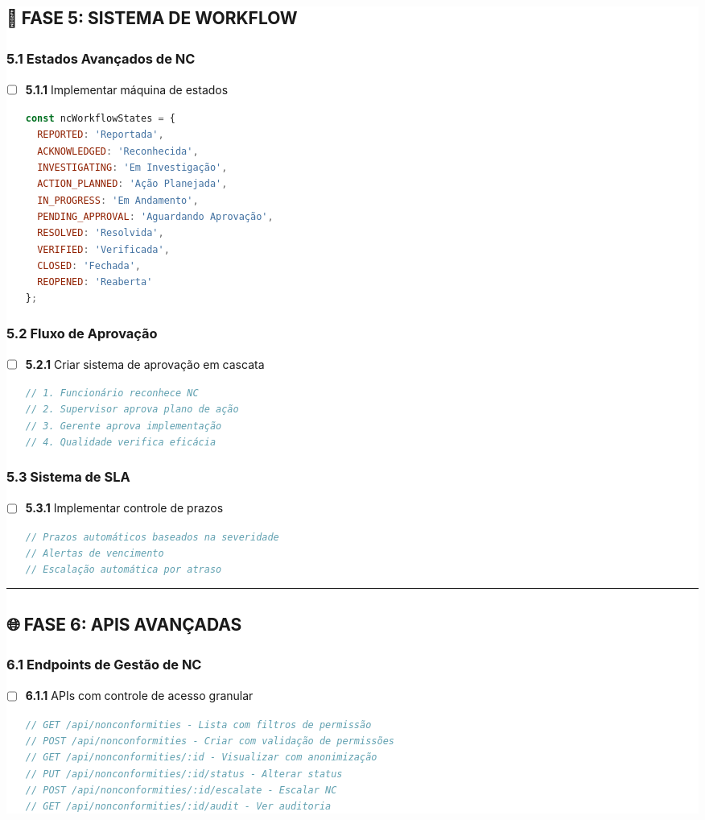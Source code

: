 
## 🔄 **FASE 5: SISTEMA DE WORKFLOW**

### **5.1 Estados Avançados de NC**
- [ ] **5.1.1** Implementar máquina de estados
  ```javascript
  const ncWorkflowStates = {
    REPORTED: 'Reportada',
    ACKNOWLEDGED: 'Reconhecida',
    INVESTIGATING: 'Em Investigação',
    ACTION_PLANNED: 'Ação Planejada',
    IN_PROGRESS: 'Em Andamento',
    PENDING_APPROVAL: 'Aguardando Aprovação',
    RESOLVED: 'Resolvida',
    VERIFIED: 'Verificada',
    CLOSED: 'Fechada',
    REOPENED: 'Reaberta'
  };
  ```

### **5.2 Fluxo de Aprovação**
- [ ] **5.2.1** Criar sistema de aprovação em cascata
  ```javascript
  // 1. Funcionário reconhece NC
  // 2. Supervisor aprova plano de ação
  // 3. Gerente aprova implementação
  // 4. Qualidade verifica eficácia
  ```

### **5.3 Sistema de SLA**
- [ ] **5.3.1** Implementar controle de prazos
  ```javascript
  // Prazos automáticos baseados na severidade
  // Alertas de vencimento
  // Escalação automática por atraso
  ```

---

## 🌐 **FASE 6: APIS AVANÇADAS**

### **6.1 Endpoints de Gestão de NC**
- [ ] **6.1.1** APIs com controle de acesso granular
  ```javascript
  // GET /api/nonconformities - Lista com filtros de permissão
  // POST /api/nonconformities - Criar com validação de permissões
  // GET /api/nonconformities/:id - Visualizar com anonimização
  // PUT /api/nonconformities/:id/status - Alterar status
  // POST /api/nonconformities/:id/escalate - Escalar NC
  // GET /api/nonconformities/:id/audit - Ver auditoria
  ```
